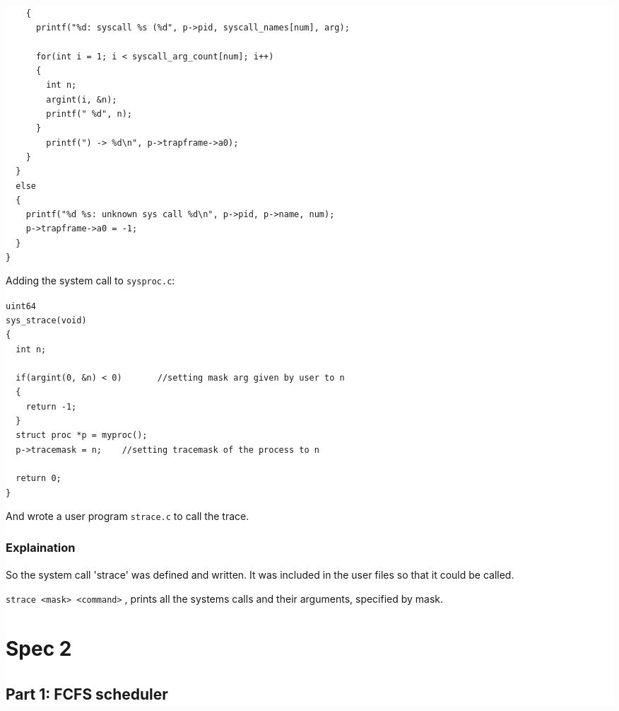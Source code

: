 ```
    {
      printf("%d: syscall %s (%d", p->pid, syscall_names[num], arg);

      for(int i = 1; i < syscall_arg_count[num]; i++)
      {
        int n;
        argint(i, &n);
        printf(" %d", n);
      }
	    printf(") -> %d\n", p->trapframe->a0);
    }
  } 
  else 
  {
    printf("%d %s: unknown sys call %d\n", p->pid, p->name, num);
    p->trapframe->a0 = -1;
  }
}
```

Adding the system call to `sysproc.c`:

```
uint64
sys_strace(void)
{
  int n;

  if(argint(0, &n) < 0)       //setting mask arg given by user to n
  {
    return -1;
  }
  struct proc *p = myproc();
  p->tracemask = n;    //setting tracemask of the process to n 
  
  return 0;
}
```
And wrote a user program `strace.c` to call the trace.

### Explaination

So the system call 'strace' was defined and written. It was included in the user files so that it could be called. 

`strace <mask> <command>` , prints all the systems calls and their arguments, specified by mask.



# Spec 2 
## Part 1: FCFS scheduler
